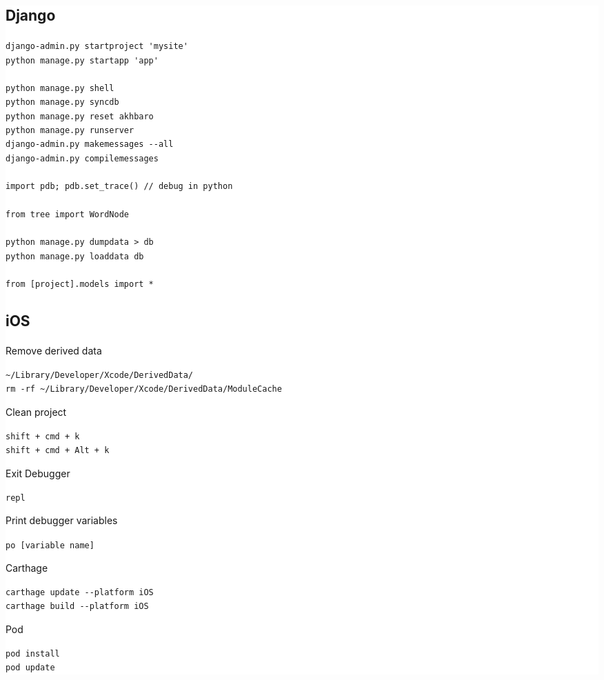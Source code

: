 Django
-------

```
django-admin.py startproject 'mysite'
python manage.py startapp 'app'

python manage.py shell
python manage.py syncdb
python manage.py reset akhbaro
python manage.py runserver
django-admin.py makemessages --all
django-admin.py compilemessages

import pdb; pdb.set_trace() // debug in python

from tree import WordNode

python manage.py dumpdata > db
python manage.py loaddata db

from [project].models import * 
```
iOS
-------
Remove derived data
```
~/Library/Developer/Xcode/DerivedData/
rm -rf ~/Library/Developer/Xcode/DerivedData/ModuleCache
```

Clean project
```
shift + cmd + k
shift + cmd + Alt + k 
```

Exit Debugger
```
repl
```

Print debugger variables
```
po [variable name]
```

Carthage
```
carthage update --platform iOS
carthage build --platform iOS
```

Pod
```
pod install
pod update
```
